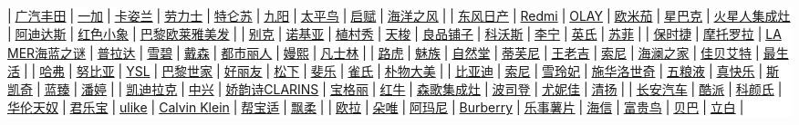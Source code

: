 | [广汽丰田](https://www.baidu.com/s?wd=%E5%B9%BF%E6%B1%BD%E4%B8%B0%E7%94%B0) | [一加](https://www.baidu.com/s?wd=%E4%B8%80%E5%8A%A0) | [卡姿兰](https://www.baidu.com/s?wd=%E5%8D%A1%E5%A7%BF%E5%85%B0) | [劳力士](https://www.baidu.com/s?wd=%E5%8A%B3%E5%8A%9B%E5%A3%AB) | [特仑苏](https://www.baidu.com/s?wd=%E7%89%B9%E4%BB%91%E8%8B%8F) | [九阳](https://www.baidu.com/s?wd=%E4%B9%9D%E9%98%B3) | [太平鸟](https://www.baidu.com/s?wd=%E5%A4%AA%E5%B9%B3%E9%B8%9F) | [启赋](https://www.baidu.com/s?wd=%E5%90%AF%E8%B5%8B) | [海洋之风](https://www.baidu.com/s?wd=%E6%B5%B7%E6%B4%8B%E4%B9%8B%E9%A3%8E) |
| [东风日产](https://www.baidu.com/s?wd=%E4%B8%9C%E9%A3%8E%E6%97%A5%E4%BA%A7) | [Redmi](https://www.baidu.com/s?wd=Redmi) | [OLAY](https://www.baidu.com/s?wd=OLAY) | [欧米茄](https://www.baidu.com/s?wd=%E6%AC%A7%E7%B1%B3%E8%8C%84) | [星巴克](https://www.baidu.com/s?wd=%E6%98%9F%E5%B7%B4%E5%85%8B) | [火星人集成灶](https://www.baidu.com/s?wd=%E7%81%AB%E6%98%9F%E4%BA%BA%E9%9B%86%E6%88%90%E7%81%B6) | [阿迪达斯](https://www.baidu.com/s?wd=%E9%98%BF%E8%BF%AA%E8%BE%BE%E6%96%AF) | [红色小象](https://www.baidu.com/s?wd=%E7%BA%A2%E8%89%B2%E5%B0%8F%E8%B1%A1) | [巴黎欧莱雅美发](https://www.baidu.com/s?wd=%E5%B7%B4%E9%BB%8E%E6%AC%A7%E8%8E%B1%E9%9B%85%E7%BE%8E%E5%8F%91) |
| [别克](https://www.baidu.com/s?wd=%E5%88%AB%E5%85%8B) | [诺基亚](https://www.baidu.com/s?wd=%E8%AF%BA%E5%9F%BA%E4%BA%9A) | [植村秀](https://www.baidu.com/s?wd=%E6%A4%8D%E6%9D%91%E7%A7%80) | [天梭](https://www.baidu.com/s?wd=%E5%A4%A9%E6%A2%AD) | [良品铺子](https://www.baidu.com/s?wd=%E8%89%AF%E5%93%81%E9%93%BA%E5%AD%90) | [科沃斯](https://www.baidu.com/s?wd=%E7%A7%91%E6%B2%83%E6%96%AF) | [李宁](https://www.baidu.com/s?wd=%E6%9D%8E%E5%AE%81) | [英氏](https://www.baidu.com/s?wd=%E8%8B%B1%E6%B0%8F) | [苏菲](https://www.baidu.com/s?wd=%E8%8B%8F%E8%8F%B2) |
| [保时捷](https://www.baidu.com/s?wd=%E4%BF%9D%E6%97%B6%E6%8D%B7) | [摩托罗拉](https://www.baidu.com/s?wd=%E6%91%A9%E6%89%98%E7%BD%97%E6%8B%89) | [LA MER海蓝之谜](https://www.baidu.com/s?wd=LA%20MER%E6%B5%B7%E8%93%9D%E4%B9%8B%E8%B0%9C) | [普拉达](https://www.baidu.com/s?wd=%E6%99%AE%E6%8B%89%E8%BE%BE) | [雪碧](https://www.baidu.com/s?wd=%E9%9B%AA%E7%A2%A7) | [戴森](https://www.baidu.com/s?wd=%E6%88%B4%E6%A3%AE) | [都市丽人](https://www.baidu.com/s?wd=%E9%83%BD%E5%B8%82%E4%B8%BD%E4%BA%BA) | [嫚熙](https://www.baidu.com/s?wd=%E5%AB%9A%E7%86%99) | [凡士林](https://www.baidu.com/s?wd=%E5%87%A1%E5%A3%AB%E6%9E%97) |
| [路虎](https://www.baidu.com/s?wd=%E8%B7%AF%E8%99%8E) | [魅族](https://www.baidu.com/s?wd=%E9%AD%85%E6%97%8F) | [自然堂](https://www.baidu.com/s?wd=%E8%87%AA%E7%84%B6%E5%A0%82) | [蒂芙尼](https://www.baidu.com/s?wd=%E8%92%82%E8%8A%99%E5%B0%BC) | [王老吉](https://www.baidu.com/s?wd=%E7%8E%8B%E8%80%81%E5%90%89) | [索尼](https://www.baidu.com/s?wd=%E7%B4%A2%E5%B0%BC) | [海澜之家](https://www.baidu.com/s?wd=%E6%B5%B7%E6%BE%9C%E4%B9%8B%E5%AE%B6) | [佳贝艾特](https://www.baidu.com/s?wd=%E4%BD%B3%E8%B4%9D%E8%89%BE%E7%89%B9) | [最生活](https://www.baidu.com/s?wd=%E6%9C%80%E7%94%9F%E6%B4%BB) |
| [哈弗](https://www.baidu.com/s?wd=%E5%93%88%E5%BC%97) | [努比亚](https://www.baidu.com/s?wd=%E5%8A%AA%E6%AF%94%E4%BA%9A) | [YSL](https://www.baidu.com/s?wd=YSL) | [巴黎世家](https://www.baidu.com/s?wd=%E5%B7%B4%E9%BB%8E%E4%B8%96%E5%AE%B6) | [好丽友](https://www.baidu.com/s?wd=%E5%A5%BD%E4%B8%BD%E5%8F%8B) | [松下](https://www.baidu.com/s?wd=%E6%9D%BE%E4%B8%8B) | [斐乐](https://www.baidu.com/s?wd=%E6%96%90%E4%B9%90) | [雀氏](https://www.baidu.com/s?wd=%E9%9B%80%E6%B0%8F) | [朴物大美](https://www.baidu.com/s?wd=%E6%9C%B4%E7%89%A9%E5%A4%A7%E7%BE%8E) |
| [比亚迪](https://www.baidu.com/s?wd=%E6%AF%94%E4%BA%9A%E8%BF%AA) | [索尼](https://www.baidu.com/s?wd=%E7%B4%A2%E5%B0%BC) | [雪玲妃](https://www.baidu.com/s?wd=%E9%9B%AA%E7%8E%B2%E5%A6%83) | [施华洛世奇](https://www.baidu.com/s?wd=%E6%96%BD%E5%8D%8E%E6%B4%9B%E4%B8%96%E5%A5%87) | [五粮液](https://www.baidu.com/s?wd=%E4%BA%94%E7%B2%AE%E6%B6%B2) | [真快乐](https://www.baidu.com/s?wd=%E7%9C%9F%E5%BF%AB%E4%B9%90) | [斯凯奇](https://www.baidu.com/s?wd=%E6%96%AF%E5%87%AF%E5%A5%87) | [蓝臻](https://www.baidu.com/s?wd=%E8%93%9D%E8%87%BB) | [潘婷](https://www.baidu.com/s?wd=%E6%BD%98%E5%A9%B7) |
| [凯迪拉克](https://www.baidu.com/s?wd=%E5%87%AF%E8%BF%AA%E6%8B%89%E5%85%8B) | [中兴](https://www.baidu.com/s?wd=%E4%B8%AD%E5%85%B4) | [娇韵诗CLARINS](https://www.baidu.com/s?wd=%E5%A8%87%E9%9F%B5%E8%AF%97CLARINS) | [宝格丽](https://www.baidu.com/s?wd=%E5%AE%9D%E6%A0%BC%E4%B8%BD) | [红牛](https://www.baidu.com/s?wd=%E7%BA%A2%E7%89%9B) | [森歌集成灶](https://www.baidu.com/s?wd=%E6%A3%AE%E6%AD%8C%E9%9B%86%E6%88%90%E7%81%B6) | [波司登](https://www.baidu.com/s?wd=%E6%B3%A2%E5%8F%B8%E7%99%BB) | [尤妮佳](https://www.baidu.com/s?wd=%E5%B0%A4%E5%A6%AE%E4%BD%B3) | [清扬](https://www.baidu.com/s?wd=%E6%B8%85%E6%89%AC) |
| [长安汽车](https://www.baidu.com/s?wd=%E9%95%BF%E5%AE%89%E6%B1%BD%E8%BD%A6) | [酷派](https://www.baidu.com/s?wd=%E9%85%B7%E6%B4%BE) | [科颜氏](https://www.baidu.com/s?wd=%E7%A7%91%E9%A2%9C%E6%B0%8F) | [华伦天奴](https://www.baidu.com/s?wd=%E5%8D%8E%E4%BC%A6%E5%A4%A9%E5%A5%B4) | [君乐宝](https://www.baidu.com/s?wd=%E5%90%9B%E4%B9%90%E5%AE%9D) | [ulike](https://www.baidu.com/s?wd=ulike) | [Calvin Klein](https://www.baidu.com/s?wd=Calvin%20Klein) | [帮宝适](https://www.baidu.com/s?wd=%E5%B8%AE%E5%AE%9D%E9%80%82) | [飘柔](https://www.baidu.com/s?wd=%E9%A3%98%E6%9F%94) |
| [欧拉](https://www.baidu.com/s?wd=%E6%AC%A7%E6%8B%89) | [朵唯](https://www.baidu.com/s?wd=%E6%9C%B5%E5%94%AF) | [阿玛尼](https://www.baidu.com/s?wd=%E9%98%BF%E7%8E%9B%E5%B0%BC) | [Burberry](https://www.baidu.com/s?wd=Burberry) | [乐事薯片](https://www.baidu.com/s?wd=%E4%B9%90%E4%BA%8B%E8%96%AF%E7%89%87) | [海信](https://www.baidu.com/s?wd=%E6%B5%B7%E4%BF%A1) | [富贵鸟](https://www.baidu.com/s?wd=%E5%AF%8C%E8%B4%B5%E9%B8%9F) | [贝巴](https://www.baidu.com/s?wd=%E8%B4%9D%E5%B7%B4) | [立白](https://www.baidu.com/s?wd=%E7%AB%8B%E7%99%BD) |